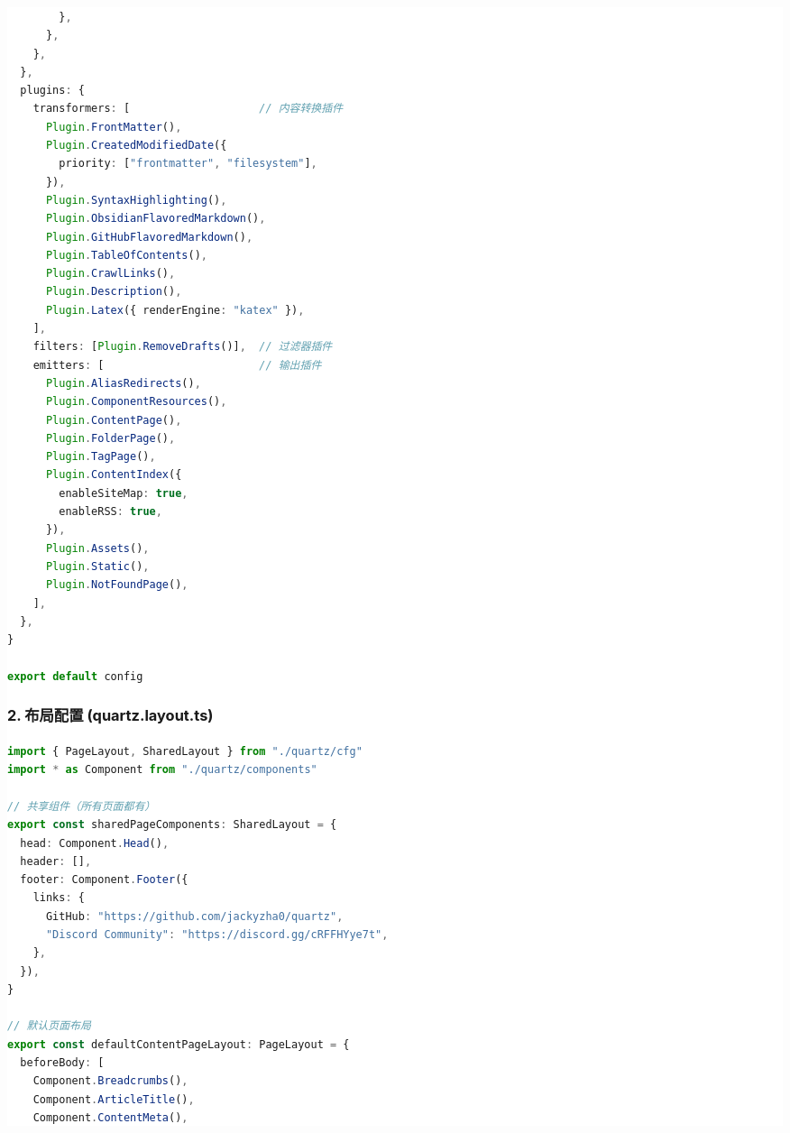 ```typescript
        },
      },
    },
  },
  plugins: {
    transformers: [                    // 内容转换插件
      Plugin.FrontMatter(),
      Plugin.CreatedModifiedDate({
        priority: ["frontmatter", "filesystem"],
      }),
      Plugin.SyntaxHighlighting(),
      Plugin.ObsidianFlavoredMarkdown(),
      Plugin.GitHubFlavoredMarkdown(),
      Plugin.TableOfContents(),
      Plugin.CrawlLinks(),
      Plugin.Description(),
      Plugin.Latex({ renderEngine: "katex" }),
    ],
    filters: [Plugin.RemoveDrafts()],  // 过滤器插件
    emitters: [                        // 输出插件
      Plugin.AliasRedirects(),
      Plugin.ComponentResources(),
      Plugin.ContentPage(),
      Plugin.FolderPage(),
      Plugin.TagPage(),
      Plugin.ContentIndex({
        enableSiteMap: true,
        enableRSS: true,
      }),
      Plugin.Assets(),
      Plugin.Static(),
      Plugin.NotFoundPage(),
    ],
  },
}

export default config
```

  ### 2. 布局配置 (quartz.layout.ts)

```typescript
import { PageLayout, SharedLayout } from "./quartz/cfg"
import * as Component from "./quartz/components"

// 共享组件（所有页面都有）
export const sharedPageComponents: SharedLayout = {
  head: Component.Head(),
  header: [],
  footer: Component.Footer({
    links: {
      GitHub: "https://github.com/jackyzha0/quartz",
      "Discord Community": "https://discord.gg/cRFFHYye7t",
    },
  }),
}

// 默认页面布局
export const defaultContentPageLayout: PageLayout = {
  beforeBody: [
    Component.Breadcrumbs(),
    Component.ArticleTitle(),
    Component.ContentMeta(),
```
